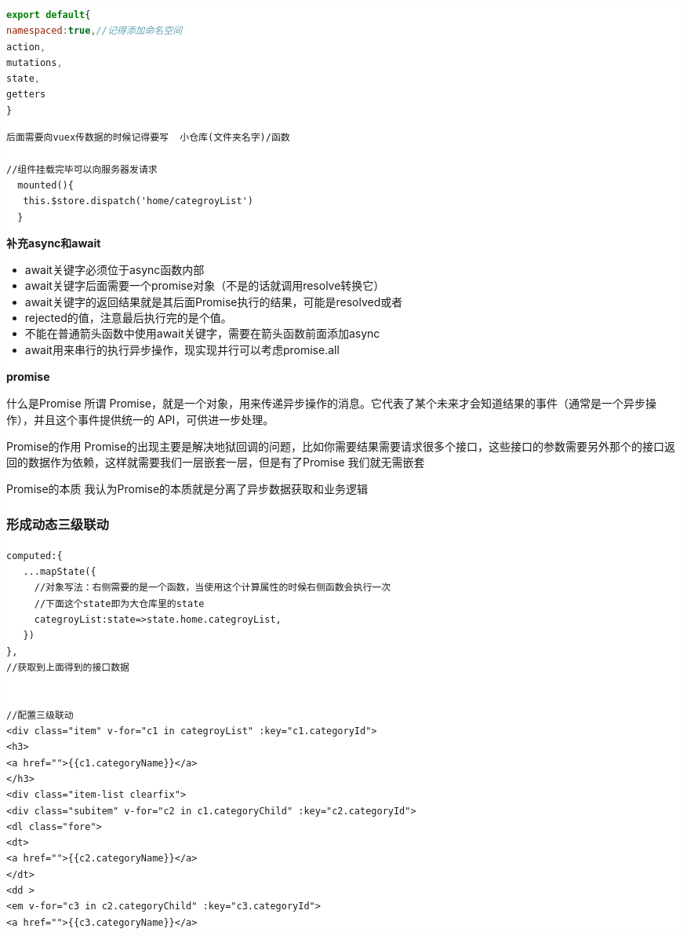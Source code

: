 ```javascript
export default{
namespaced:true,//记得添加命名空间
action,
mutations,
state,
getters
}
```

```vue
后面需要向vuex传数据的时候记得要写  小仓库(文件夹名字)/函数

//组件挂载完毕可以向服务器发请求
  mounted(){
   this.$store.dispatch('home/categroyList')
  }
```

**补充async和await**

- await关键字必须位于async函数内部
- await关键字后面需要一个promise对象（不是的话就调用resolve转换它）
- await关键字的返回结果就是其后面Promise执行的结果，可能是resolved或者
- rejected的值，注意最后执行完的是个值。
- 不能在普通箭头函数中使用await关键字，需要在箭头函数前面添加async
- await用来串行的执行异步操作，现实现并行可以考虑promise.all

**promise**

什么是Promise
所谓 Promise，就是一个对象，用来传递异步操作的消息。它代表了某个未来才会知道结果的事件（通常是一个异步操作），并且这个事件提供统一的 API，可供进一步处理。



Promise的作用
Promise的出现主要是解决地狱回调的问题，比如你需要结果需要请求很多个接口，这些接口的参数需要另外那个的接口返回的数据作为依赖，这样就需要我们一层嵌套一层，但是有了Promise 我们就无需嵌套



Promise的本质
我认为Promise的本质就是分离了异步数据获取和业务逻辑

### 形成动态三级联动

```vue
computed:{
   ...mapState({
     //对象写法：右侧需要的是一个函数，当使用这个计算属性的时候右侧函数会执行一次
     //下面这个state即为大仓库里的state
     categroyList:state=>state.home.categroyList,
   })
},
//获取到上面得到的接口数据


//配置三级联动
<div class="item" v-for="c1 in categroyList" :key="c1.categoryId">
<h3>
<a href="">{{c1.categoryName}}</a>
</h3>
<div class="item-list clearfix">
<div class="subitem" v-for="c2 in c1.categoryChild" :key="c2.categoryId">
<dl class="fore">
<dt>
<a href="">{{c2.categoryName}}</a>
</dt>
<dd >
<em v-for="c3 in c2.categoryChild" :key="c3.categoryId">
<a href="">{{c3.categoryName}}</a>
```